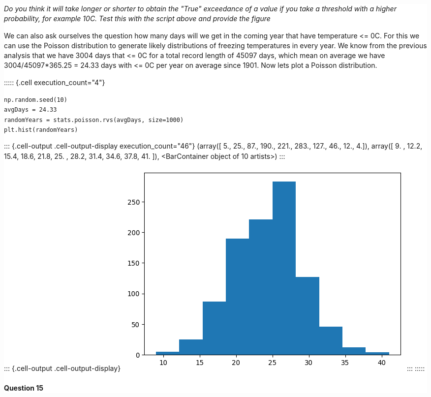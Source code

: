 *Do you think it will take longer or shorter to obtain the "True"
exceedance of a value if you take a threshold with a higher probability,
for example 10C. Test this with the script above and provide the figure*

We can also ask ourselves the question how many days will we get in the
coming year that have temperature \<= 0C. For this we can use the
Poisson distribution to generate likely distributions of freezing
temperatures in every year. We know from the previous analysis that we
have 3004 days that \<= 0C for a total record length of 45097 days,
which mean on average we have 3004/45097\*365.25 = 24.33 days with \<=
0C per year on average since 1901. Now lets plot a Poisson distribution.

::::: {.cell execution_count="4"}
``` {.python .cell-code}
np.random.seed(10)
avgDays = 24.33
randomYears = stats.poisson.rvs(avgDays, size=1000)
plt.hist(randomYears)
```

::: {.cell-output .cell-output-display execution_count="46"}
    (array([  5.,  25.,  87., 190., 221., 283., 127.,  46.,  12.,   4.]),
     array([ 9. , 12.2, 15.4, 18.6, 21.8, 25. , 28.2, 31.4, 34.6, 37.8, 41. ]),
     <BarContainer object of 10 artists>)
:::

::: {.cell-output .cell-output-display}
![](distributionsData_files/figure-markdown/cell-5-output-2.png)
:::
:::::

#### Question 15
